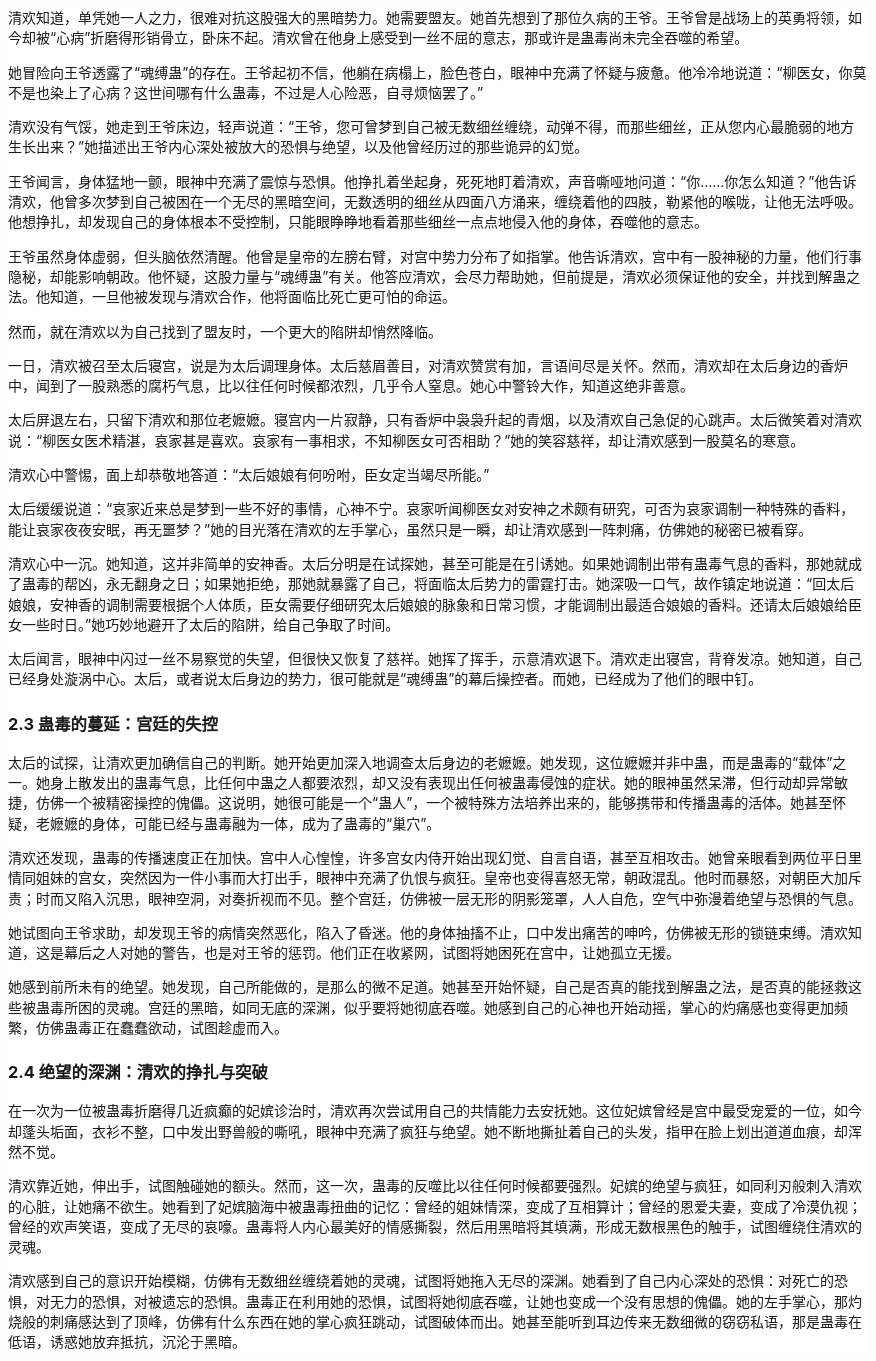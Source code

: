 清欢知道，单凭她一人之力，很难对抗这股强大的黑暗势力。她需要盟友。她首先想到了那位久病的王爷。王爷曾是战场上的英勇将领，如今却被“心病”折磨得形销骨立，卧床不起。清欢曾在他身上感受到一丝不屈的意志，那或许是蛊毒尚未完全吞噬的希望。

她冒险向王爷透露了“魂缚蛊”的存在。王爷起初不信，他躺在病榻上，脸色苍白，眼神中充满了怀疑与疲惫。他冷冷地说道：“柳医女，你莫不是也染上了心病？这世间哪有什么蛊毒，不过是人心险恶，自寻烦恼罢了。”

清欢没有气馁，她走到王爷床边，轻声说道：“王爷，您可曾梦到自己被无数细丝缠绕，动弹不得，而那些细丝，正从您内心最脆弱的地方生长出来？”她描述出王爷内心深处被放大的恐惧与绝望，以及他曾经历过的那些诡异的幻觉。

王爷闻言，身体猛地一颤，眼神中充满了震惊与恐惧。他挣扎着坐起身，死死地盯着清欢，声音嘶哑地问道：“你……你怎么知道？”他告诉清欢，他曾多次梦到自己被困在一个无尽的黑暗空间，无数透明的细丝从四面八方涌来，缠绕着他的四肢，勒紧他的喉咙，让他无法呼吸。他想挣扎，却发现自己的身体根本不受控制，只能眼睁睁地看着那些细丝一点点地侵入他的身体，吞噬他的意志。

王爷虽然身体虚弱，但头脑依然清醒。他曾是皇帝的左膀右臂，对宫中势力分布了如指掌。他告诉清欢，宫中有一股神秘的力量，他们行事隐秘，却能影响朝政。他怀疑，这股力量与“魂缚蛊”有关。他答应清欢，会尽力帮助她，但前提是，清欢必须保证他的安全，并找到解蛊之法。他知道，一旦他被发现与清欢合作，他将面临比死亡更可怕的命运。

然而，就在清欢以为自己找到了盟友时，一个更大的陷阱却悄然降临。

一日，清欢被召至太后寝宫，说是为太后调理身体。太后慈眉善目，对清欢赞赏有加，言语间尽是关怀。然而，清欢却在太后身边的香炉中，闻到了一股熟悉的腐朽气息，比以往任何时候都浓烈，几乎令人窒息。她心中警铃大作，知道这绝非善意。

太后屏退左右，只留下清欢和那位老嬷嬷。寝宫内一片寂静，只有香炉中袅袅升起的青烟，以及清欢自己急促的心跳声。太后微笑着对清欢说：“柳医女医术精湛，哀家甚是喜欢。哀家有一事相求，不知柳医女可否相助？”她的笑容慈祥，却让清欢感到一股莫名的寒意。

清欢心中警惕，面上却恭敬地答道：“太后娘娘有何吩咐，臣女定当竭尽所能。”

太后缓缓说道：“哀家近来总是梦到一些不好的事情，心神不宁。哀家听闻柳医女对安神之术颇有研究，可否为哀家调制一种特殊的香料，能让哀家夜夜安眠，再无噩梦？”她的目光落在清欢的左手掌心，虽然只是一瞬，却让清欢感到一阵刺痛，仿佛她的秘密已被看穿。

清欢心中一沉。她知道，这并非简单的安神香。太后分明是在试探她，甚至可能是在引诱她。如果她调制出带有蛊毒气息的香料，那她就成了蛊毒的帮凶，永无翻身之日；如果她拒绝，那她就暴露了自己，将面临太后势力的雷霆打击。她深吸一口气，故作镇定地说道：“回太后娘娘，安神香的调制需要根据个人体质，臣女需要仔细研究太后娘娘的脉象和日常习惯，才能调制出最适合娘娘的香料。还请太后娘娘给臣女一些时日。”她巧妙地避开了太后的陷阱，给自己争取了时间。

太后闻言，眼神中闪过一丝不易察觉的失望，但很快又恢复了慈祥。她挥了挥手，示意清欢退下。清欢走出寝宫，背脊发凉。她知道，自己已经身处漩涡中心。太后，或者说太后身边的势力，很可能就是“魂缚蛊”的幕后操控者。而她，已经成为了他们的眼中钉。

### 2.3 蛊毒的蔓延：宫廷的失控

太后的试探，让清欢更加确信自己的判断。她开始更加深入地调查太后身边的老嬷嬷。她发现，这位嬷嬷并非中蛊，而是蛊毒的“载体”之一。她身上散发出的蛊毒气息，比任何中蛊之人都要浓烈，却又没有表现出任何被蛊毒侵蚀的症状。她的眼神虽然呆滞，但行动却异常敏捷，仿佛一个被精密操控的傀儡。这说明，她很可能是一个“蛊人”，一个被特殊方法培养出来的，能够携带和传播蛊毒的活体。她甚至怀疑，老嬷嬷的身体，可能已经与蛊毒融为一体，成为了蛊毒的“巢穴”。

清欢还发现，蛊毒的传播速度正在加快。宫中人心惶惶，许多宫女内侍开始出现幻觉、自言自语，甚至互相攻击。她曾亲眼看到两位平日里情同姐妹的宫女，突然因为一件小事而大打出手，眼神中充满了仇恨与疯狂。皇帝也变得喜怒无常，朝政混乱。他时而暴怒，对朝臣大加斥责；时而又陷入沉思，眼神空洞，对奏折视而不见。整个宫廷，仿佛被一层无形的阴影笼罩，人人自危，空气中弥漫着绝望与恐惧的气息。

她试图向王爷求助，却发现王爷的病情突然恶化，陷入了昏迷。他的身体抽搐不止，口中发出痛苦的呻吟，仿佛被无形的锁链束缚。清欢知道，这是幕后之人对她的警告，也是对王爷的惩罚。他们正在收紧网，试图将她困死在宫中，让她孤立无援。

她感到前所未有的绝望。她发现，自己所能做的，是那么的微不足道。她甚至开始怀疑，自己是否真的能找到解蛊之法，是否真的能拯救这些被蛊毒所困的灵魂。宫廷的黑暗，如同无底的深渊，似乎要将她彻底吞噬。她感到自己的心神也开始动摇，掌心的灼痛感也变得更加频繁，仿佛蛊毒正在蠢蠢欲动，试图趁虚而入。

### 2.4 绝望的深渊：清欢的挣扎与突破

在一次为一位被蛊毒折磨得几近疯癫的妃嫔诊治时，清欢再次尝试用自己的共情能力去安抚她。这位妃嫔曾经是宫中最受宠爱的一位，如今却蓬头垢面，衣衫不整，口中发出野兽般的嘶吼，眼神中充满了疯狂与绝望。她不断地撕扯着自己的头发，指甲在脸上划出道道血痕，却浑然不觉。

清欢靠近她，伸出手，试图触碰她的额头。然而，这一次，蛊毒的反噬比以往任何时候都要强烈。妃嫔的绝望与疯狂，如同利刃般刺入清欢的心脏，让她痛不欲生。她看到了妃嫔脑海中被蛊毒扭曲的记忆：曾经的姐妹情深，变成了互相算计；曾经的恩爱夫妻，变成了冷漠仇视；曾经的欢声笑语，变成了无尽的哀嚎。蛊毒将人内心最美好的情感撕裂，然后用黑暗将其填满，形成无数根黑色的触手，试图缠绕住清欢的灵魂。

清欢感到自己的意识开始模糊，仿佛有无数细丝缠绕着她的灵魂，试图将她拖入无尽的深渊。她看到了自己内心深处的恐惧：对死亡的恐惧，对无力的恐惧，对被遗忘的恐惧。蛊毒正在利用她的恐惧，试图将她彻底吞噬，让她也变成一个没有思想的傀儡。她的左手掌心，那灼烧般的刺痛感达到了顶峰，仿佛有什么东西在她的掌心疯狂跳动，试图破体而出。她甚至能听到耳边传来无数细微的窃窃私语，那是蛊毒在低语，诱惑她放弃抵抗，沉沦于黑暗。
